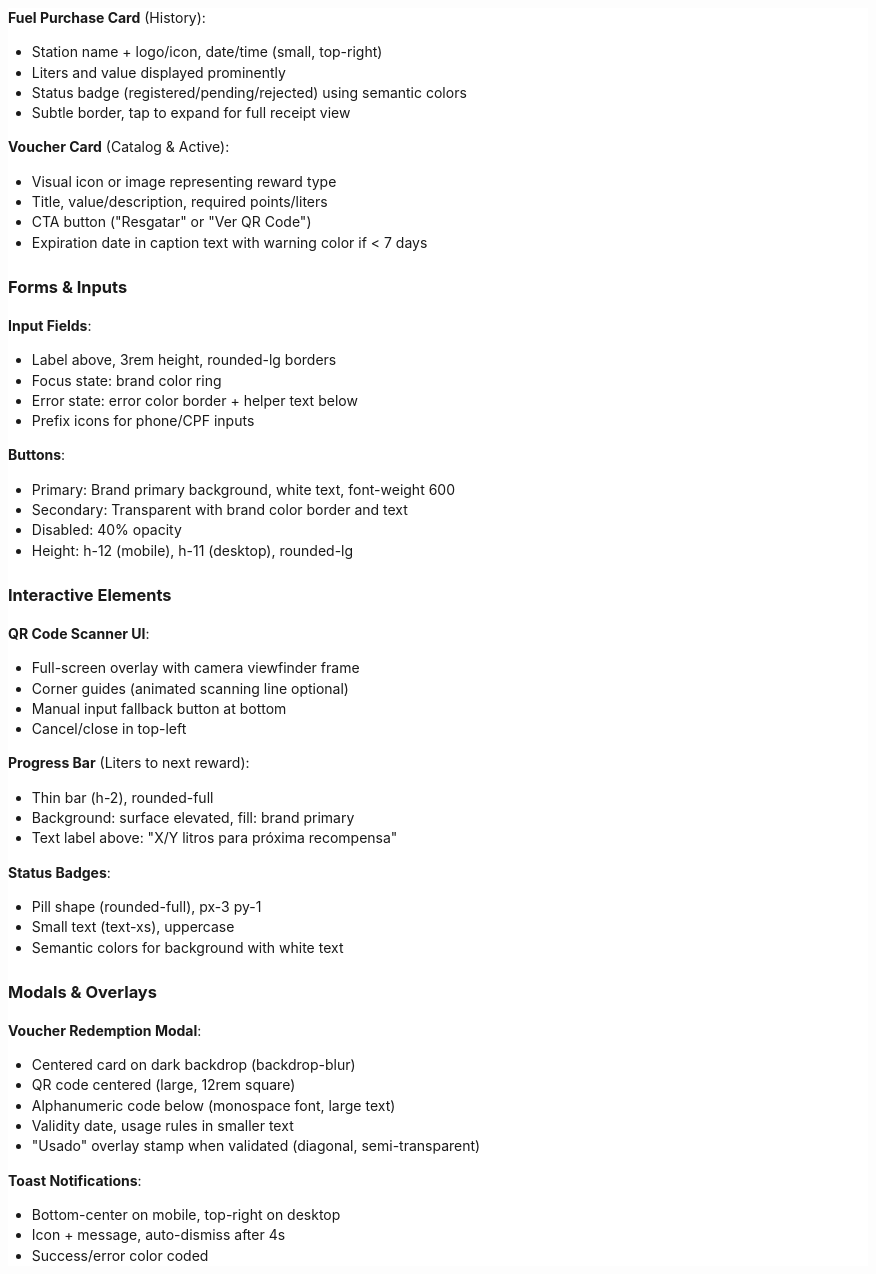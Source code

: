 **Fuel Purchase Card** (History):
- Station name + logo/icon, date/time (small, top-right)
- Liters and value displayed prominently
- Status badge (registered/pending/rejected) using semantic colors
- Subtle border, tap to expand for full receipt view

**Voucher Card** (Catalog & Active):
- Visual icon or image representing reward type
- Title, value/description, required points/liters
- CTA button ("Resgatar" or "Ver QR Code")
- Expiration date in caption text with warning color if < 7 days

### Forms & Inputs
**Input Fields**:
- Label above, 3rem height, rounded-lg borders
- Focus state: brand color ring
- Error state: error color border + helper text below
- Prefix icons for phone/CPF inputs

**Buttons**:
- Primary: Brand primary background, white text, font-weight 600
- Secondary: Transparent with brand color border and text
- Disabled: 40% opacity
- Height: h-12 (mobile), h-11 (desktop), rounded-lg

### Interactive Elements
**QR Code Scanner UI**:
- Full-screen overlay with camera viewfinder frame
- Corner guides (animated scanning line optional)
- Manual input fallback button at bottom
- Cancel/close in top-left

**Progress Bar** (Liters to next reward):
- Thin bar (h-2), rounded-full
- Background: surface elevated, fill: brand primary
- Text label above: "X/Y litros para próxima recompensa"

**Status Badges**:
- Pill shape (rounded-full), px-3 py-1
- Small text (text-xs), uppercase
- Semantic colors for background with white text

### Modals & Overlays
**Voucher Redemption Modal**:
- Centered card on dark backdrop (backdrop-blur)
- QR code centered (large, 12rem square)
- Alphanumeric code below (monospace font, large text)
- Validity date, usage rules in smaller text
- "Usado" overlay stamp when validated (diagonal, semi-transparent)

**Toast Notifications**:
- Bottom-center on mobile, top-right on desktop
- Icon + message, auto-dismiss after 4s
- Success/error color coded
